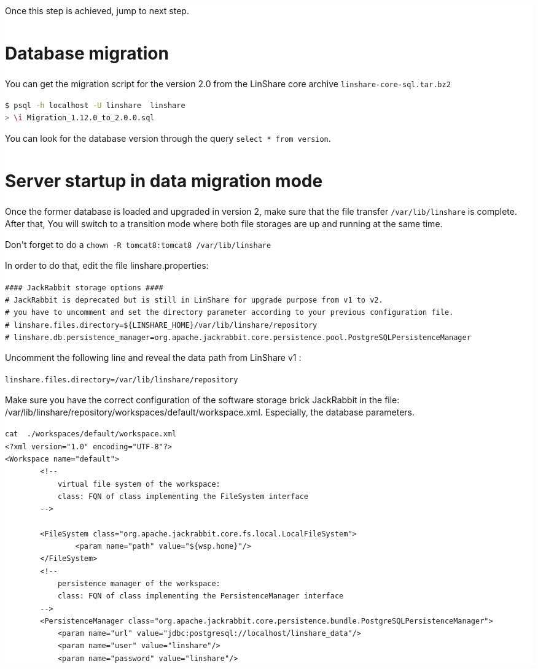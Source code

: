 Once this step is achieved, jump to next step.


# Database migration

You can get the migration script for the version 2.0 from the LinShare core archive `linshare-core-sql.tar.bz2`

```bash
$ psql -h localhost -U linshare  linshare
> \i Migration_1.12.0_to_2.0.0.sql
```

You can look for the database version through the query `select * from version`.


# Server startup in data migration mode

Once the former database is loaded and upgraded in version 2, make sure that the file transfer `/var/lib/linshare` is complete.
After that, You will switch to a transition mode where both file storages are up and running at the same time.

Don't forget to do a `chown -R tomcat8:tomcat8 /var/lib/linshare `

In order to do that, edit the file linshare.properties:

```
#### JackRabbit storage options ####
# JackRabbit is deprecated but is still in LinShare for upgrade purpose from v1 to v2.
# you have to uncomment and set the directory parameter according to your previous configuration file.
# linshare.files.directory=${LINSHARE_HOME}/var/lib/linshare/repository
# linshare.db.persistence_manager=org.apache.jackrabbit.core.persistence.pool.PostgreSQLPersistenceManager
```

Uncomment the following line and reveal the data path from LinShare v1 :

```
linshare.files.directory=/var/lib/linshare/repository
```

Make sure you have the correct configuration of the software storage brick JackRabbit
in the file: /var/lib/linshare/repository/workspaces/default/workspace.xml.
Especially, the database parameters.

```
cat  ./workspaces/default/workspace.xml
<?xml version="1.0" encoding="UTF-8"?>
<Workspace name="default">
		<!--
			virtual file system of the workspace:
			class: FQN of class implementing the FileSystem interface
		-->

		<FileSystem class="org.apache.jackrabbit.core.fs.local.LocalFileSystem">
                <param name="path" value="${wsp.home}"/>
		</FileSystem>
		<!--
			persistence manager of the workspace:
			class: FQN of class implementing the PersistenceManager interface
		-->
		<PersistenceManager class="org.apache.jackrabbit.core.persistence.bundle.PostgreSQLPersistenceManager">
			<param name="url" value="jdbc:postgresql://localhost/linshare_data"/>
			<param name="user" value="linshare"/>
			<param name="password" value="linshare"/>
```